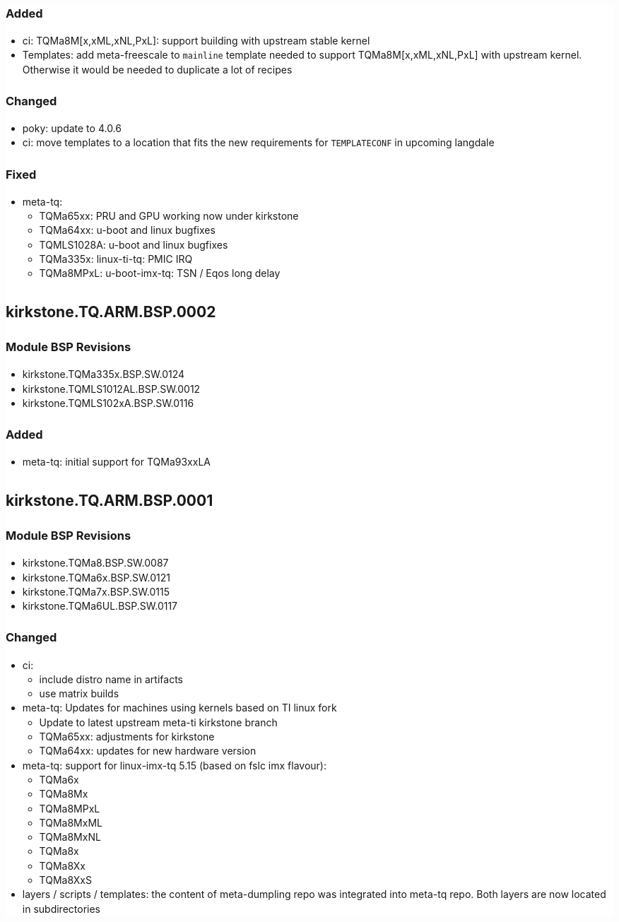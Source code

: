 ### Added

* ci: TQMa8M[x,xML,xNL,PxL]: support building with upstream stable kernel
* Templates: add meta-freescale to `mainline` template
  needed to support TQMa8M[x,xML,xNL,PxL] with upstream kernel. Otherwise
  it would be needed to duplicate a lot of recipes

### Changed

* poky: update to 4.0.6
* ci: move templates to a location that fits the new requirements for
  `TEMPLATECONF` in upcoming langdale

### Fixed

* meta-tq:
  * TQMa65xx: PRU and GPU working now under kirkstone
  * TQMa64xx: u-boot and linux bugfixes
  * TQMLS1028A: u-boot and linux bugfixes
  * TQMa335x: linux-ti-tq: PMIC IRQ
  * TQMa8MPxL: u-boot-imx-tq: TSN / Eqos long delay

## kirkstone.TQ.ARM.BSP.0002

### Module BSP Revisions

* kirkstone.TQMa335x.BSP.SW.0124
* kirkstone.TQMLS1012AL.BSP.SW.0012
* kirkstone.TQMLS102xA.BSP.SW.0116

### Added

* meta-tq: initial support for TQMa93xxLA

## kirkstone.TQ.ARM.BSP.0001

### Module BSP Revisions

* kirkstone.TQMa8.BSP.SW.0087
* kirkstone.TQMa6x.BSP.SW.0121
* kirkstone.TQMa7x.BSP.SW.0115
* kirkstone.TQMa6UL.BSP.SW.0117

### Changed

* ci:
  * include distro name in artifacts
  * use matrix builds
* meta-tq: Updates for machines using kernels based on TI linux fork
  * Update to latest upstream meta-ti kirkstone branch
  * TQMa65xx: adjustments for kirkstone
  * TQMa64xx: updates for new hardware version
* meta-tq: support for linux-imx-tq 5.15 (based on fslc imx flavour):
  * TQMa6x
  * TQMa8Mx
  * TQMa8MPxL
  * TQMa8MxML
  * TQMa8MxNL
  * TQMa8x
  * TQMa8Xx
  * TQMa8XxS
* layers / scripts / templates: the content of meta-dumpling repo was
  integrated into meta-tq repo. Both layers are now located in subdirectories